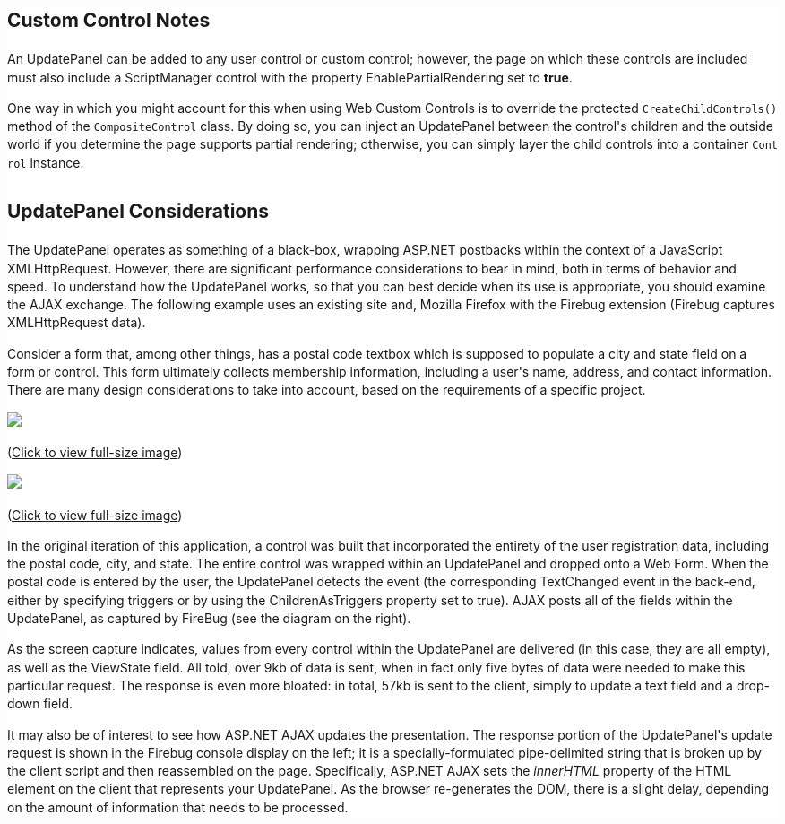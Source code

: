 ## Custom Control Notes

An UpdatePanel can be added to any user control or custom control; however, the page on which these controls are included must also include a ScriptManager control with the property EnablePartialRendering set to **true**.

One way in which you might account for this when using Web Custom Controls is to override the protected `CreateChildControls()` method of the `CompositeControl` class. By doing so, you can inject an UpdatePanel between the control's children and the outside world if you determine the page supports partial rendering; otherwise, you can simply layer the child controls into a container `Control` instance.

## UpdatePanel Considerations

The UpdatePanel operates as something of a black-box, wrapping ASP.NET postbacks within the context of a JavaScript XMLHttpRequest. However, there are significant performance considerations to bear in mind, both in terms of behavior and speed. To understand how the UpdatePanel works, so that you can best decide when its use is appropriate, you should examine the AJAX exchange. The following example uses an existing site and, Mozilla Firefox with the Firebug extension (Firebug captures XMLHttpRequest data).

Consider a form that, among other things, has a postal code textbox which is supposed to populate a city and state field on a form or control. This form ultimately collects membership information, including a user's name, address, and contact information. There are many design considerations to take into account, based on the requirements of a specific project.

[![](understanding-partial-page-updates-with-asp-net-ajax/_static/image11.png)](understanding-partial-page-updates-with-asp-net-ajax/_static/image10.png)

([Click to view full-size image](understanding-partial-page-updates-with-asp-net-ajax/_static/image12.png))

[![](understanding-partial-page-updates-with-asp-net-ajax/_static/image14.png)](understanding-partial-page-updates-with-asp-net-ajax/_static/image13.png)

([Click to view full-size image](understanding-partial-page-updates-with-asp-net-ajax/_static/image15.png))

In the original iteration of this application, a control was built that incorporated the entirety of the user registration data, including the postal code, city, and state. The entire control was wrapped within an UpdatePanel and dropped onto a Web Form. When the postal code is entered by the user, the UpdatePanel detects the event (the corresponding TextChanged event in the back-end, either by specifying triggers or by using the ChildrenAsTriggers property set to true). AJAX posts all of the fields within the UpdatePanel, as captured by FireBug (see the diagram on the right).

As the screen capture indicates, values from every control within the UpdatePanel are delivered (in this case, they are all empty), as well as the ViewState field. All told, over 9kb of data is sent, when in fact only five bytes of data were needed to make this particular request. The response is even more bloated: in total, 57kb is sent to the client, simply to update a text field and a drop-down field.

It may also be of interest to see how ASP.NET AJAX updates the presentation. The response portion of the UpdatePanel's update request is shown in the Firebug console display on the left; it is a specially-formulated pipe-delimited string that is broken up by the client script and then reassembled on the page. Specifically, ASP.NET AJAX sets the *innerHTML* property of the HTML element on the client that represents your UpdatePanel. As the browser re-generates the DOM, there is a slight delay, depending on the amount of information that needs to be processed.
